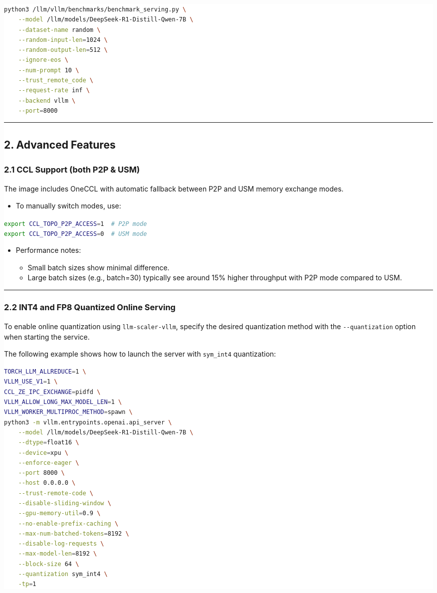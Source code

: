 ```bash
python3 /llm/vllm/benchmarks/benchmark_serving.py \
    --model /llm/models/DeepSeek-R1-Distill-Qwen-7B \
    --dataset-name random \
    --random-input-len=1024 \
    --random-output-len=512 \
    --ignore-eos \
    --num-prompt 10 \
    --trust_remote_code \
    --request-rate inf \
    --backend vllm \
    --port=8000
```

---

## 2. Advanced Features

### 2.1 CCL Support (both P2P & USM)

The image includes OneCCL with automatic fallback between P2P and USM memory exchange modes.

* To manually switch modes, use:

```bash
export CCL_TOPO_P2P_ACCESS=1  # P2P mode
export CCL_TOPO_P2P_ACCESS=0  # USM mode
```

* Performance notes:

  * Small batch sizes show minimal difference.
  * Large batch sizes (e.g., batch=30) typically see around 15% higher throughput with P2P mode compared to USM.

---

### 2.2 INT4 and FP8 Quantized Online Serving
To enable online quantization using `llm-scaler-vllm`, specify the desired quantization method with the `--quantization` option when starting the service.

The following example shows how to launch the server with `sym_int4` quantization:

```bash
TORCH_LLM_ALLREDUCE=1 \
VLLM_USE_V1=1 \
CCL_ZE_IPC_EXCHANGE=pidfd \
VLLM_ALLOW_LONG_MAX_MODEL_LEN=1 \
VLLM_WORKER_MULTIPROC_METHOD=spawn \
python3 -m vllm.entrypoints.openai.api_server \
    --model /llm/models/DeepSeek-R1-Distill-Qwen-7B \
    --dtype=float16 \
    --device=xpu \
    --enforce-eager \
    --port 8000 \
    --host 0.0.0.0 \
    --trust-remote-code \
    --disable-sliding-window \
    --gpu-memory-util=0.9 \
    --no-enable-prefix-caching \
    --max-num-batched-tokens=8192 \
    --disable-log-requests \
    --max-model-len=8192 \
    --block-size 64 \
    --quantization sym_int4 \
    -tp=1
```
